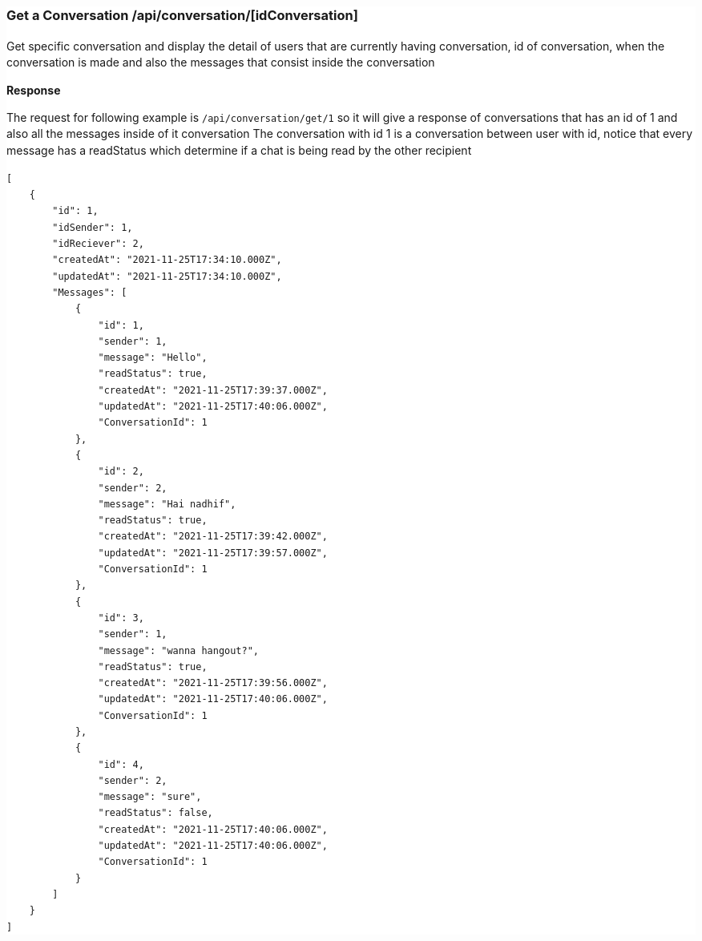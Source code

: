 ### Get a Conversation /api/conversation/[idConversation]
Get specific conversation and display the detail of users that are currently having conversation, id of conversation, when the conversation is made and also the messages that consist inside the conversation

**Response**

The request for following example is ```/api/conversation/get/1``` so it will give a response of conversations that has an id of 1 and also all the messages inside of it conversation
The conversation with id 1 is a conversation between user with id, notice that every message has a readStatus which determine if a chat is being read by the other recipient 

```
[
    {
        "id": 1,
        "idSender": 1,
        "idReciever": 2,
        "createdAt": "2021-11-25T17:34:10.000Z",
        "updatedAt": "2021-11-25T17:34:10.000Z",
        "Messages": [
            {
                "id": 1,
                "sender": 1,
                "message": "Hello",
                "readStatus": true,
                "createdAt": "2021-11-25T17:39:37.000Z",
                "updatedAt": "2021-11-25T17:40:06.000Z",
                "ConversationId": 1
            },
            {
                "id": 2,
                "sender": 2,
                "message": "Hai nadhif",
                "readStatus": true,
                "createdAt": "2021-11-25T17:39:42.000Z",
                "updatedAt": "2021-11-25T17:39:57.000Z",
                "ConversationId": 1
            },
            {
                "id": 3,
                "sender": 1,
                "message": "wanna hangout?",
                "readStatus": true,
                "createdAt": "2021-11-25T17:39:56.000Z",
                "updatedAt": "2021-11-25T17:40:06.000Z",
                "ConversationId": 1
            },
            {
                "id": 4,
                "sender": 2,
                "message": "sure",
                "readStatus": false,
                "createdAt": "2021-11-25T17:40:06.000Z",
                "updatedAt": "2021-11-25T17:40:06.000Z",
                "ConversationId": 1
            }
        ]
    }
]
```

